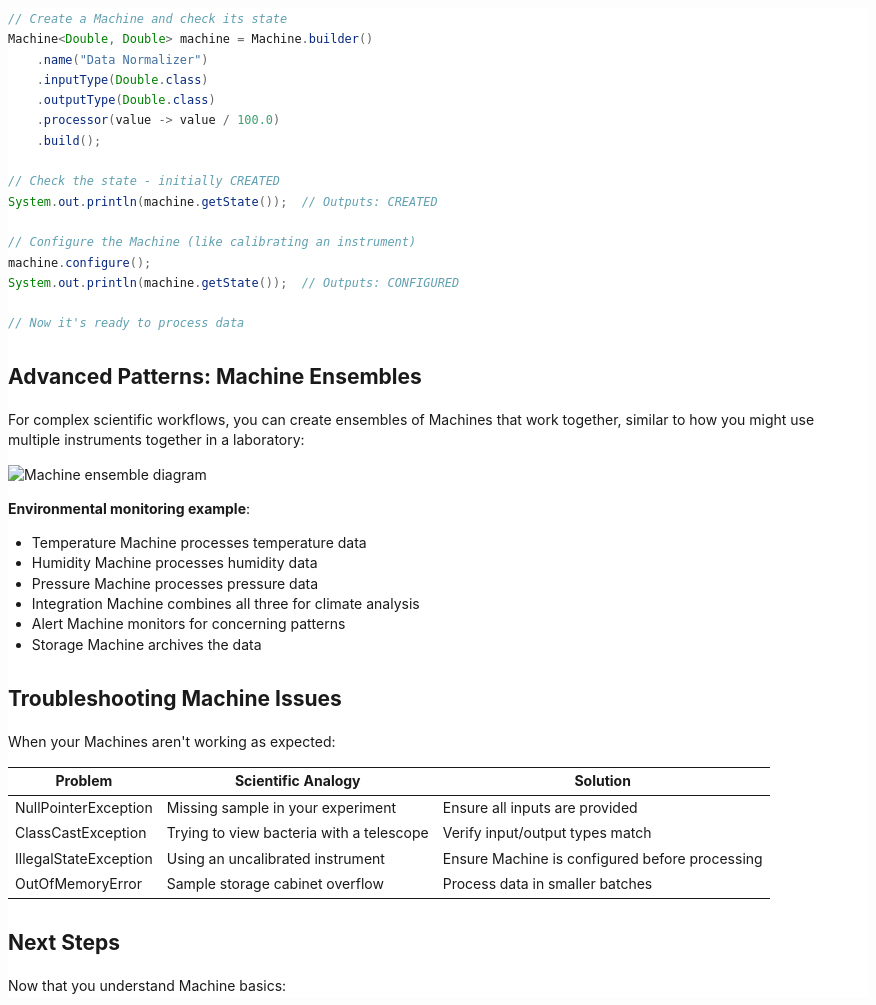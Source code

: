 ```java
// Create a Machine and check its state
Machine<Double, Double> machine = Machine.builder()
    .name("Data Normalizer")
    .inputType(Double.class)
    .outputType(Double.class)
    .processor(value -> value / 100.0)
    .build();

// Check the state - initially CREATED
System.out.println(machine.getState());  // Outputs: CREATED

// Configure the Machine (like calibrating an instrument)
machine.configure();
System.out.println(machine.getState());  // Outputs: CONFIGURED

// Now it's ready to process data
```

## Advanced Patterns: Machine Ensembles

For complex scientific workflows, you can create ensembles of Machines that work together, similar to how you might use multiple instruments together in a laboratory:

![Machine ensemble diagram](../assets/machine-ensemble-scientific.png)

**Environmental monitoring example**:
- Temperature Machine processes temperature data
- Humidity Machine processes humidity data
- Pressure Machine processes pressure data
- Integration Machine combines all three for climate analysis
- Alert Machine monitors for concerning patterns
- Storage Machine archives the data

## Troubleshooting Machine Issues

When your Machines aren't working as expected:

| Problem | Scientific Analogy | Solution |
|---------|-------------------|----------|
| NullPointerException | Missing sample in your experiment | Ensure all inputs are provided |
| ClassCastException | Trying to view bacteria with a telescope | Verify input/output types match |
| IllegalStateException | Using an uncalibrated instrument | Ensure Machine is configured before processing |
| OutOfMemoryError | Sample storage cabinet overflow | Process data in smaller batches |

## Next Steps

Now that you understand Machine basics:
